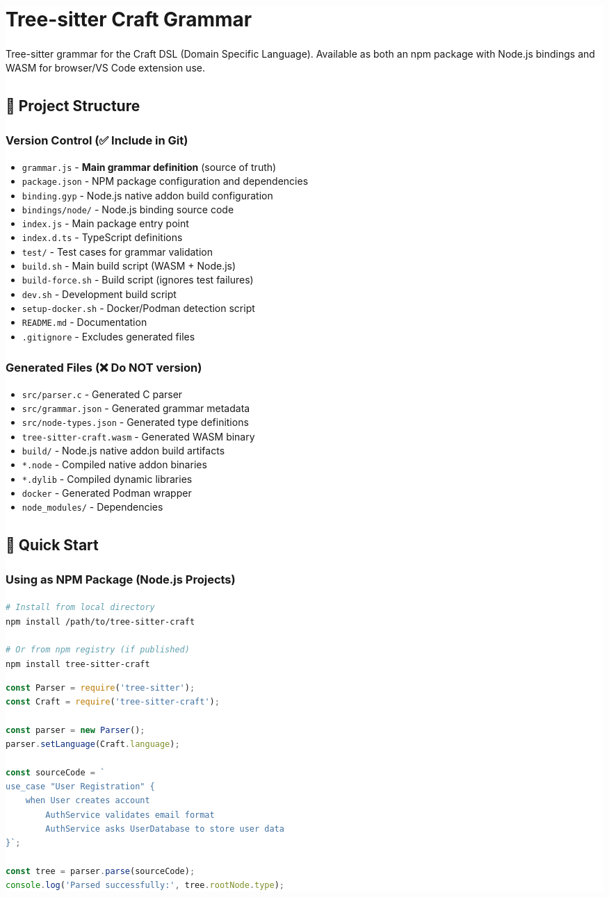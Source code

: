 # Tree-sitter Craft Grammar

Tree-sitter grammar for the Craft DSL (Domain Specific Language). Available as both an npm package with Node.js bindings and WASM for browser/VS Code extension use.

## 📁 Project Structure

### Version Control (✅ Include in Git)
- `grammar.js` - **Main grammar definition** (source of truth)
- `package.json` - NPM package configuration and dependencies
- `binding.gyp` - Node.js native addon build configuration
- `bindings/node/` - Node.js binding source code
- `index.js` - Main package entry point
- `index.d.ts` - TypeScript definitions
- `test/` - Test cases for grammar validation
- `build.sh` - Main build script (WASM + Node.js)
- `build-force.sh` - Build script (ignores test failures)
- `dev.sh` - Development build script
- `setup-docker.sh` - Docker/Podman detection script
- `README.md` - Documentation
- `.gitignore` - Excludes generated files

### Generated Files (❌ Do NOT version)
- `src/parser.c` - Generated C parser
- `src/grammar.json` - Generated grammar metadata
- `src/node-types.json` - Generated type definitions
- `tree-sitter-craft.wasm` - Generated WASM binary
- `build/` - Node.js native addon build artifacts
- `*.node` - Compiled native addon binaries
- `*.dylib` - Compiled dynamic libraries
- `docker` - Generated Podman wrapper
- `node_modules/` - Dependencies

## 🚀 Quick Start

### Using as NPM Package (Node.js Projects)

```bash
# Install from local directory
npm install /path/to/tree-sitter-craft

# Or from npm registry (if published)
npm install tree-sitter-craft
```

```javascript
const Parser = require('tree-sitter');
const Craft = require('tree-sitter-craft');

const parser = new Parser();
parser.setLanguage(Craft.language);

const sourceCode = `
use_case "User Registration" {
    when User creates account
        AuthService validates email format
        AuthService asks UserDatabase to store user data
}`;

const tree = parser.parse(sourceCode);
console.log('Parsed successfully:', tree.rootNode.type);
```